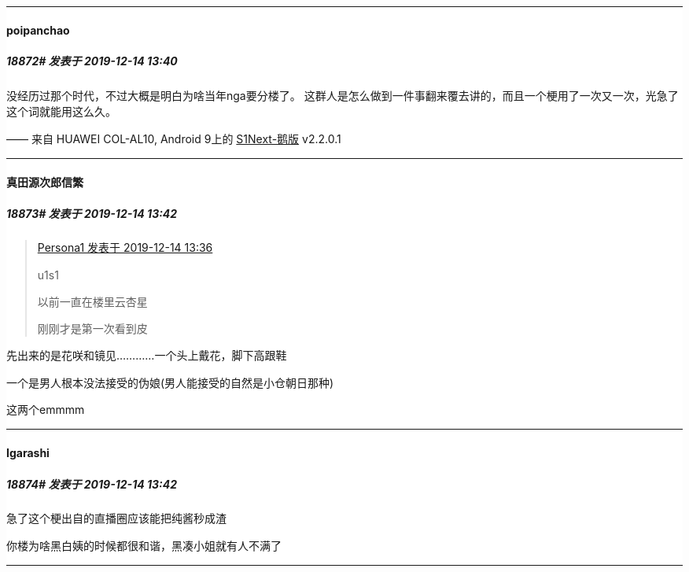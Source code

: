 



-----

####  poipanchao  
##### 18872#       发表于 2019-12-14 13:40




没经历过那个时代，不过大概是明白为啥当年nga要分楼了。
这群人是怎么做到一件事翻来覆去讲的，而且一个梗用了一次又一次，光急了这个词就能用这么久。

—— 来自 HUAWEI COL-AL10, Android 9上的 [S1Next-鹅版](https://github.com/ykrank/S1-Next/releases) v2.2.0.1







-----

####  真田源次郎信繁  
##### 18873#       发表于 2019-12-14 13:42



<blockquote><a href="httphttps://bbs.saraba1st.com/2b/forum.php?mod=redirect&amp;goto=findpost&amp;pid=45858545&amp;ptid=1857164" target="_blank">Persona1 发表于 2019-12-14 13:36</a>

u1s1

以前一直在楼里云杏星

刚刚才是第一次看到皮</blockquote>
先出来的是花咲和镜见…………一个头上戴花，脚下高跟鞋

一个是男人根本没法接受的伪娘(男人能接受的自然是小仓朝日那种)

这两个emmmm







-----

####  Igarashi  
##### 18874#       发表于 2019-12-14 13:42




急了这个梗出自的直播圈应该能把纯酱秒成渣

你楼为啥黑白姨的时候都很和谐，黑凑小姐就有人不满了







-----
